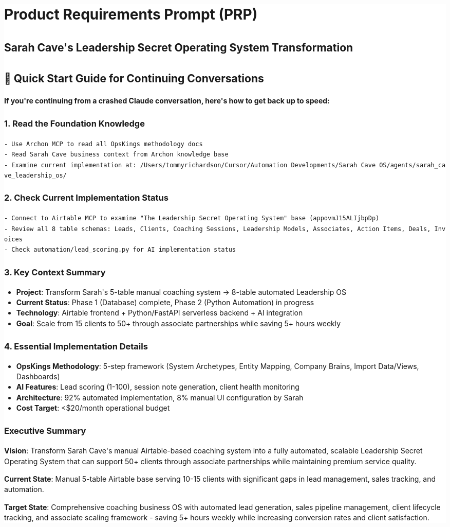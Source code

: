 # Product Requirements Prompt (PRP)
## Sarah Cave's Leadership Secret Operating System Transformation

## 🔄 Quick Start Guide for Continuing Conversations

**If you're continuing from a crashed Claude conversation, here's how to get back up to speed:**

### 1. Read the Foundation Knowledge
```
- Use Archon MCP to read all OpsKings methodology docs
- Read Sarah Cave business context from Archon knowledge base  
- Examine current implementation at: /Users/tommyrichardson/Cursor/Automation Developments/Sarah Cave OS/agents/sarah_cave_leadership_os/
```

### 2. Check Current Implementation Status
```
- Connect to Airtable MCP to examine "The Leadership Secret Operating System" base (appovmJ15ALIjbpDp)
- Review all 8 table schemas: Leads, Clients, Coaching Sessions, Leadership Models, Associates, Action Items, Deals, Invoices
- Check automation/lead_scoring.py for AI implementation status
```

### 3. Key Context Summary
- **Project**: Transform Sarah's 5-table manual coaching system → 8-table automated Leadership OS
- **Current Status**: Phase 1 (Database) complete, Phase 2 (Python Automation) in progress  
- **Technology**: Airtable frontend + Python/FastAPI serverless backend + AI integration
- **Goal**: Scale from 15 clients to 50+ through associate partnerships while saving 5+ hours weekly

### 4. Essential Implementation Details
- **OpsKings Methodology**: 5-step framework (System Archetypes, Entity Mapping, Company Brains, Import Data/Views, Dashboards)
- **AI Features**: Lead scoring (1-100), session note generation, client health monitoring
- **Architecture**: 92% automated implementation, 8% manual UI configuration by Sarah
- **Cost Target**: <$20/month operational budget

### Executive Summary

**Vision**: Transform Sarah Cave's manual Airtable-based coaching system into a fully automated, scalable Leadership Secret Operating System that can support 50+ clients through associate partnerships while maintaining premium service quality.

**Current State**: Manual 5-table Airtable base serving 10-15 clients with significant gaps in lead management, sales tracking, and automation.

**Target State**: Comprehensive coaching business OS with automated lead generation, sales pipeline management, client lifecycle tracking, and associate scaling framework - saving 5+ hours weekly while increasing conversion rates and client satisfaction.
